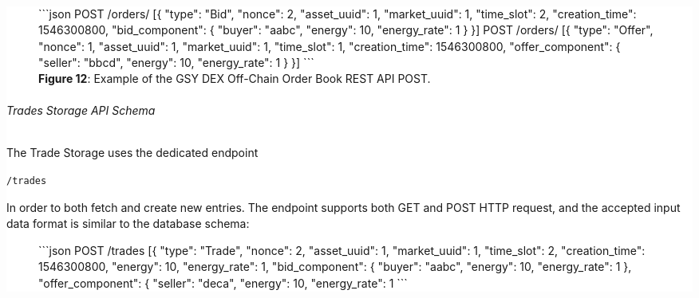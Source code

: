 
<figure markdown>
```json
POST /orders/
[{
   "type": "Bid",
   "nonce": 2,
   "asset_uuid": 1,
   "market_uuid": 1,
   "time_slot": 2,
   "creation_time": 1546300800,
   "bid_component": {
       "buyer": "aabc",
       "energy": 10,
       "energy_rate": 1
   }
}]
POST /orders/
[{
   "type": "Offer",
   "nonce": 1,
   "asset_uuid": 1,
   "market_uuid": 1,
   "time_slot": 1,
   "creation_time": 1546300800,
   "offer_component": {
"seller": "bbcd",
       "energy": 10,
       "energy_rate": 1
   }
}]
```
  <figcaption><b>Figure 12</b>: Example of the GSY DEX Off-Chain Order Book REST API POST.</figcaption>
</figure>


###### Trades Storage API Schema
The Trade Storage uses the dedicated endpoint
```commandline
/trades
```
In order to both fetch and create new entries. The endpoint supports both GET and POST HTTP request, and the accepted input data format is similar to the database schema:


<figure markdown>
```json
POST /trades
[{
   "type": "Trade",
   "nonce": 2,
   "asset_uuid": 1,
   "market_uuid": 1,
   "time_slot": 2,
   "creation_time": 1546300800,
   "energy": 10,
   "energy_rate": 1,
   "bid_component": {
       "buyer": "aabc",
       "energy": 10,
       "energy_rate": 1
   },
   "offer_component": {
       "seller": "deca",
       "energy": 10,
       "energy_rate": 1
```